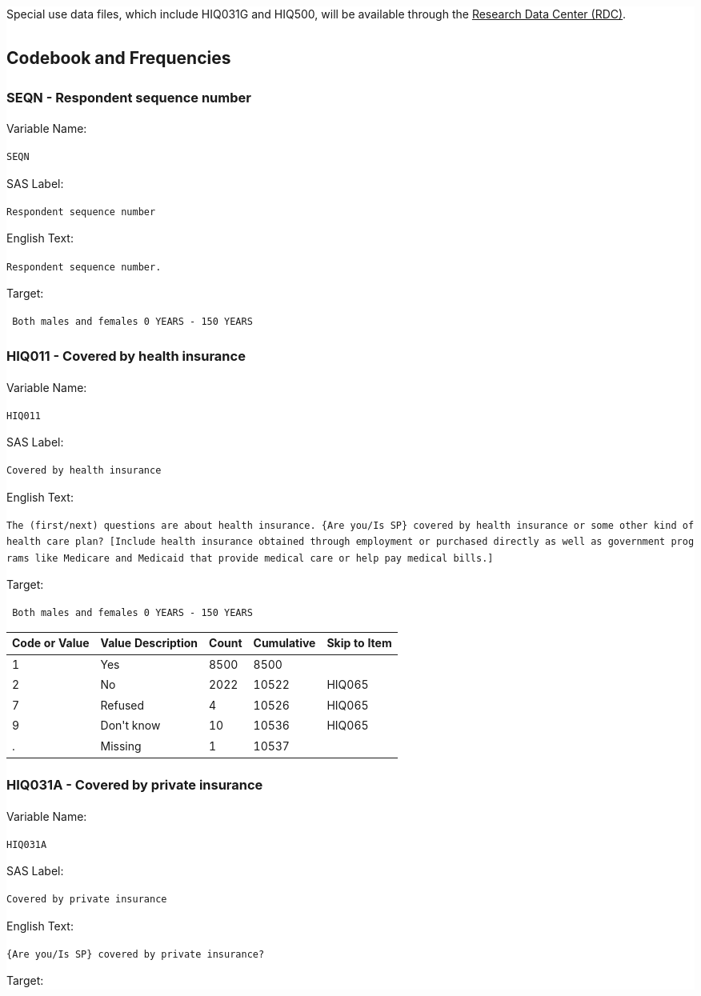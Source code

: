 Special use data files, which include HIQ031G and HIQ500, will be available
through the [Research Data Center (RDC)](https://www.cdc.gov/rdc/).

## Codebook and Frequencies

### SEQN - Respondent sequence number

Variable Name:

    SEQN
SAS Label:

    Respondent sequence number
English Text:

    Respondent sequence number.
Target:

     Both males and females 0 YEARS - 150 YEARS

### HIQ011 - Covered by health insurance

Variable Name:

    HIQ011
SAS Label:

    Covered by health insurance
English Text:

    The (first/next) questions are about health insurance. {Are you/Is SP} covered by health insurance or some other kind of health care plan? [Include health insurance obtained through employment or purchased directly as well as government programs like Medicare and Medicaid that provide medical care or help pay medical bills.]
Target:

     Both males and females 0 YEARS - 150 YEARS
Code or Value | Value Description | Count | Cumulative | Skip to Item  
---|---|---|---|---  
1 | Yes | 8500 | 8500 |   
2 | No | 2022 | 10522 | HIQ065   
7 | Refused | 4 | 10526 | HIQ065   
9 | Don't know | 10 | 10536 | HIQ065   
. | Missing | 1 | 10537 |   
  
### HIQ031A - Covered by private insurance

Variable Name:

    HIQ031A
SAS Label:

    Covered by private insurance
English Text:

    {Are you/Is SP} covered by private insurance?
Target:
